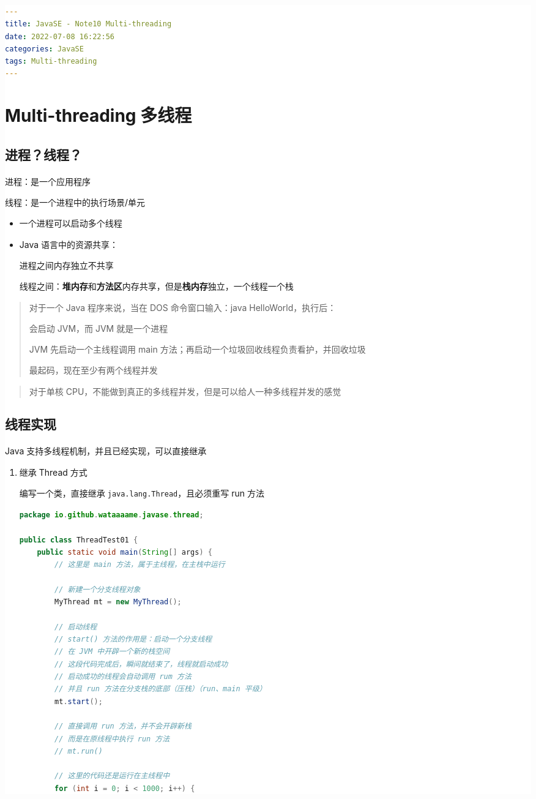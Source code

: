 ```yaml
---
title: JavaSE - Note10 Multi-threading
date: 2022-07-08 16:22:56
categories: JavaSE
tags: Multi-threading
---
```


# Multi-threading 多线程

## 进程？线程？

进程：是一个应用程序

线程：是一个进程中的执行场景/单元

- 一个进程可以启动多个线程

- Java 语言中的资源共享：

  进程之间内存独立不共享

  线程之间：**堆内存**和**方法区**内存共享，但是**栈内存**独立，一个线程一个栈

> 对于一个 Java 程序来说，当在 DOS 命令窗口输入：java HelloWorld，执行后：
>
> 会启动 JVM，而 JVM 就是一个进程
>
> JVM 先启动一个主线程调用 main 方法；再启动一个垃圾回收线程负责看护，并回收垃圾
>
> 最起码，现在至少有两个线程并发

> 对于单核 CPU，不能做到真正的多线程并发，但是可以给人一种多线程并发的感觉

## 线程实现

Java 支持多线程机制，并且已经实现，可以直接继承

1. 继承 Thread 方式

   编写一个类，直接继承 `java.lang.Thread`，且必须重写 run 方法

   ```java
   package io.github.wataaaame.javase.thread;
   
   public class ThreadTest01 {
       public static void main(String[] args) {
           // 这里是 main 方法，属于主线程，在主栈中运行
   
           // 新建一个分支线程对象
           MyThread mt = new MyThread();
   
           // 启动线程
           // start() 方法的作用是：启动一个分支线程
           // 在 JVM 中开辟一个新的栈空间
           // 这段代码完成后，瞬间就结束了，线程就启动成功
           // 启动成功的线程会自动调用 rum 方法
           // 并且 run 方法在分支栈的底部（压栈）（run、main 平级）
           mt.start();
   
           // 直接调用 run 方法，并不会开辟新栈
           // 而是在原线程中执行 run 方法
           // mt.run()
   
           // 这里的代码还是运行在主线程中
           for (int i = 0; i < 1000; i++) {
   ```